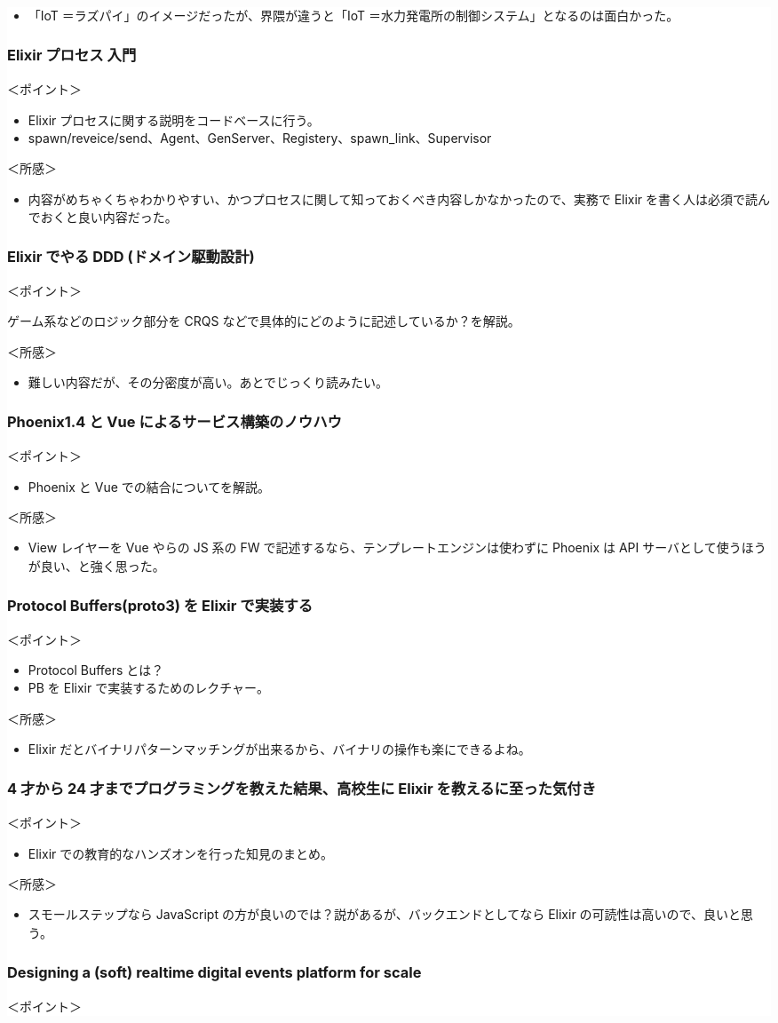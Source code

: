 - 「IoT ＝ラズパイ」のイメージだったが、界隈が違うと「IoT ＝水力発電所の制御システム」となるのは面白かった。

### Elixir プロセス 入門

＜ポイント＞

- Elixir プロセスに関する説明をコードベースに行う。
- spawn/reveice/send、Agent、GenServer、Registery、spawn_link、Supervisor

＜所感＞

- 内容がめちゃくちゃわかりやすい、かつプロセスに関して知っておくべき内容しかなかったので、実務で Elixir を書く人は必須で読んでおくと良い内容だった。

### Elixir でやる DDD (ドメイン駆動設計)

＜ポイント＞

ゲーム系などのロジック部分を CRQS などで具体的にどのように記述しているか？を解説。

＜所感＞

- 難しい内容だが、その分密度が高い。あとでじっくり読みたい。

### Phoenix1.4 と Vue によるサービス構築のノウハウ

＜ポイント＞

- Phoenix と Vue での結合についてを解説。

＜所感＞

- View レイヤーを Vue やらの JS 系の FW で記述するなら、テンプレートエンジンは使わずに Phoenix は API サーバとして使うほうが良い、と強く思った。

### Protocol Buffers(proto3) を Elixir で実装する

＜ポイント＞

- Protocol Buffers とは？
- PB を Elixir で実装するためのレクチャー。

＜所感＞

- Elixir だとバイナリパターンマッチングが出来るから、バイナリの操作も楽にできるよね。

### 4 才から 24 才までプログラミングを教えた結果、高校生に Elixir を教えるに至った気付き

＜ポイント＞

- Elixir での教育的なハンズオンを行った知見のまとめ。

＜所感＞

- スモールステップなら JavaScript の方が良いのでは？説があるが、バックエンドとしてなら Elixir の可読性は高いので、良いと思う。

### Designing a (soft) realtime digital events platform for scale

＜ポイント＞
